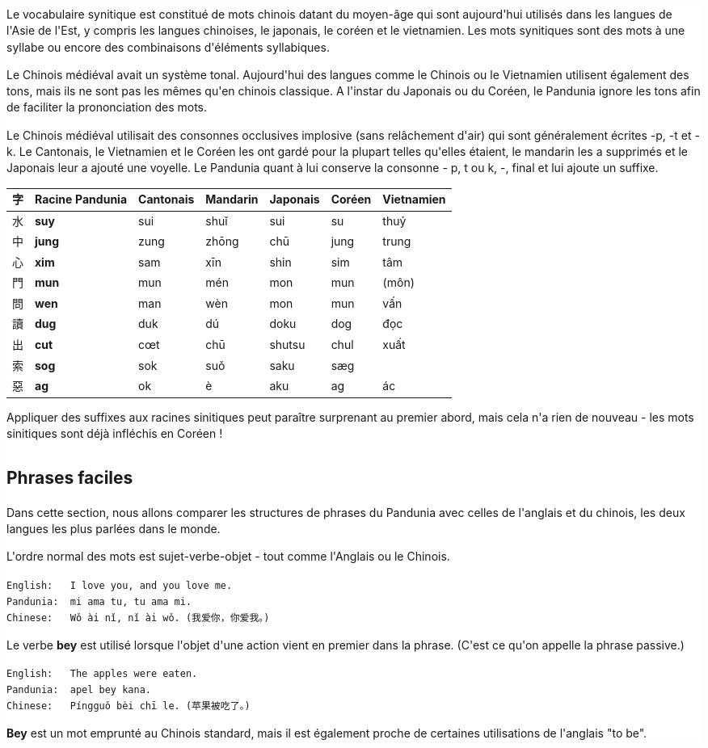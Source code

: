 Le vocabulaire synitique est constitué de mots chinois datant du moyen-âge qui sont aujourd'hui utilisés dans les langues de l'Asie de l'Est, y compris les langues chinoises, le japonais, le coréen et le vietnamien. Les mots synitiques sont des mots à une syllabe ou encore des combinaisons d'éléments syllabiques.

Le Chinois médiéval avait un système tonal. Aujourd'hui des langues comme le Chinois ou le Vietnamien utilisent également des tons, mais ils ne sont pas les mêmes qu'en chinois classique. A l'instar du Japonais ou du Coréen, le Pandunia ignore les tons afin de faciliter la prononciation des mots.

Le Chinois médiéval utilisait des consonnes occlusives implosive (sans relâchement d'air) qui sont généralement écrites -p, -t et -k. Le Cantonais, le Vietnamien et le Coréen les ont gardé pour la plupart telles qu'elles étaient, le mandarin les a supprimés et le Japonais leur a ajouté une voyelle.
Le Pandunia quant à lui conserve la consonne - p, t ou k, -, final et lui ajoute un suffixe.

| 字   | Racine Pandunia | Cantonais | Mandarin | Japonais | Coréen | Vietnamien |
| ---- | --------------- | --------- | -------- | -------- | ------ | ---------- |
| 水   | **suy**         | sui       | shuǐ     | sui      | su     | thuỷ       |
| 中   | **jung**        | zung      | zhōng    | chū      | jung   | trung      |
| 心   | **xim**         | sam       | xīn      | shin     | sim    | tâm        |
| 門   | **mun**         | mun       | mén      | mon      | mun    | (môn)      |
| 問   | **wen**         | man       | wèn      | mon      | mun    | vấn        |
| 讀   | **dug**         | duk       | dú       | doku     | dog    | đọc        |
| 出   | **cut**         | cœt       | chū      | shutsu   | chul   | xuất       |
| 索   | **sog**         | sok       | suǒ      | saku     | sæg    |            |
| 惡   | **ag**          | ok        | è        | aku      | ag     | ác         |

Appliquer des suffixes aux racines sinitiques peut paraître surprenant au premier abord, mais cela n'a rien de nouveau - les mots sinitiques sont déjà infléchis en Coréen !

## Phrases faciles

Dans cette section, nous allons comparer les structures de phrases du Pandunia avec celles de l'anglais et du chinois, les deux langues les plus parlées dans le monde.

L'ordre normal des mots est sujet-verbe-objet - tout comme l'Anglais ou le Chinois.

    English:   I love you, and you love me.
    Pandunia:  mi ama tu, tu ama mi.
    Chinese:   Wǒ ài nǐ, nǐ ài wǒ. (我爱你，你爱我。)

Le verbe **bey** est utilisé lorsque l'objet d'une action vient en premier dans la phrase. (C'est ce qu'on appelle la phrase passive.)

    English:   The apples were eaten.
    Pandunia:  apel bey kana.
    Chinese:   Píngguǒ bèi chī le. (苹果被吃了。)

**Bey** est un mot emprunté au Chinois standard, mais il est également proche de certaines utilisations de l'anglais "to be".
